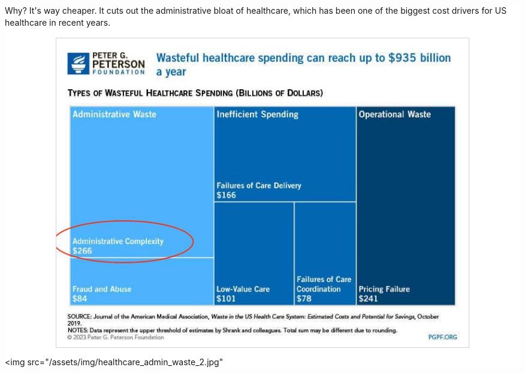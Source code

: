 
Why? It's way cheaper. It cuts out the administrative bloat of healthcare, which has been one of the biggest cost drivers for US healthcare in recent years.

<img src="/assets/img/healthcare_admin_waste_1.jpg"
	style="display: block; margin-left: auto; margin-right: auto; width: 80%; border:1px solid #D3D3D3" /> 

<img src="/assets/img/healthcare_admin_waste_2.jpg"
